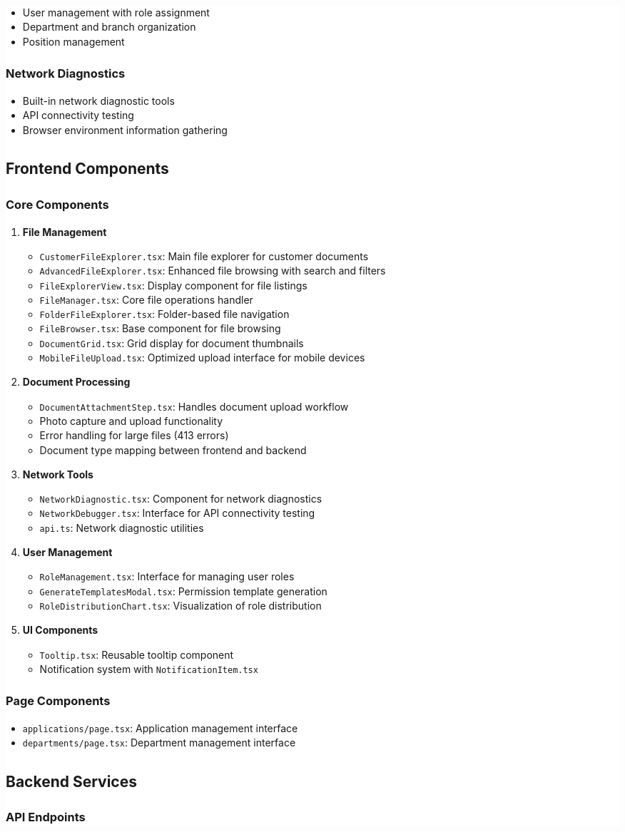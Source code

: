 - User management with role assignment
- Department and branch organization
- Position management

### Network Diagnostics

- Built-in network diagnostic tools
- API connectivity testing
- Browser environment information gathering

## Frontend Components

### Core Components

1. **File Management**
   - `CustomerFileExplorer.tsx`: Main file explorer for customer documents
   - `AdvancedFileExplorer.tsx`: Enhanced file browsing with search and filters
   - `FileExplorerView.tsx`: Display component for file listings
   - `FileManager.tsx`: Core file operations handler
   - `FolderFileExplorer.tsx`: Folder-based file navigation
   - `FileBrowser.tsx`: Base component for file browsing
   - `DocumentGrid.tsx`: Grid display for document thumbnails
   - `MobileFileUpload.tsx`: Optimized upload interface for mobile devices

2. **Document Processing**
   - `DocumentAttachmentStep.tsx`: Handles document upload workflow
   - Photo capture and upload functionality
   - Error handling for large files (413 errors)
   - Document type mapping between frontend and backend

3. **Network Tools**
   - `NetworkDiagnostic.tsx`: Component for network diagnostics
   - `NetworkDebugger.tsx`: Interface for API connectivity testing
   - `api.ts`: Network diagnostic utilities

4. **User Management**
   - `RoleManagement.tsx`: Interface for managing user roles
   - `GenerateTemplatesModal.tsx`: Permission template generation
   - `RoleDistributionChart.tsx`: Visualization of role distribution

5. **UI Components**
   - `Tooltip.tsx`: Reusable tooltip component
   - Notification system with `NotificationItem.tsx`

### Page Components

- `applications/page.tsx`: Application management interface
- `departments/page.tsx`: Department management interface

## Backend Services

### API Endpoints
